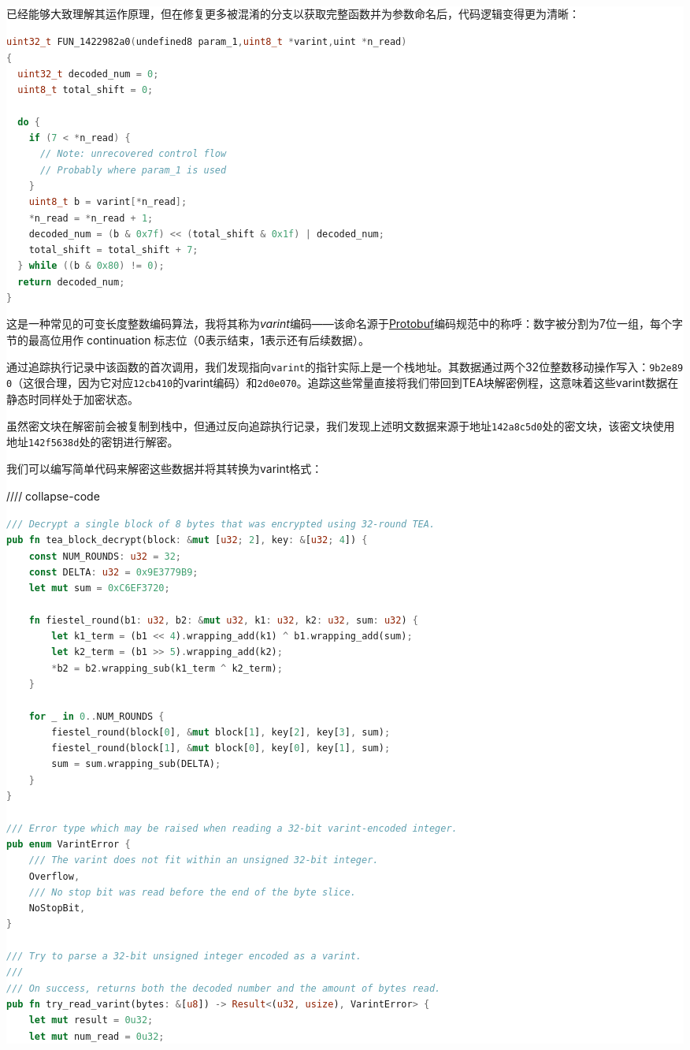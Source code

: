 已经能够大致理解其运作原理，但在修复更多被混淆的分支以获取完整函数并为参数命名后，代码逻辑变得更为清晰：

```c
uint32_t FUN_1422982a0(undefined8 param_1,uint8_t *varint,uint *n_read)
{
  uint32_t decoded_num = 0;
  uint8_t total_shift = 0;

  do {
    if (7 < *n_read) {
      // Note: unrecovered control flow
      // Probably where param_1 is used
    }
    uint8_t b = varint[*n_read];
    *n_read = *n_read + 1;
    decoded_num = (b & 0x7f) << (total_shift & 0x1f) | decoded_num;
    total_shift = total_shift + 7;
  } while ((b & 0x80) != 0);
  return decoded_num;
}
```

这是一种常见的可变长度整数编码算法，我将其称为*varint*编码——该命名源于[Protobuf](https://protobuf.dev/programming-guides/encoding/#varints)编码规范中的称呼：数字被分割为7位一组，每个字节的最高位用作 continuation 标志位（0表示结束，1表示还有后续数据）。

通过追踪执行记录中该函数的首次调用，我们发现指向`varint`的指针实际上是一个栈地址。其数据通过两个32位整数移动操作写入：`9b2e890`（这很合理，因为它对应`12cb410`的varint编码）和`2d0e070`。追踪这些常量直接将我们带回到TEA块解密例程，这意味着这些varint数据在静态时同样处于加密状态。

虽然密文块在解密前会被复制到栈中，但通过反向追踪执行记录，我们发现上述明文数据来源于地址`142a8c5d0`处的密文块，该密文块使用地址`142f5638d`处的密钥进行解密。

我们可以编写简单代码来解密这些数据并将其转换为varint格式：

//// collapse-code
```rs
/// Decrypt a single block of 8 bytes that was encrypted using 32-round TEA.
pub fn tea_block_decrypt(block: &mut [u32; 2], key: &[u32; 4]) {
    const NUM_ROUNDS: u32 = 32;
    const DELTA: u32 = 0x9E3779B9;
    let mut sum = 0xC6EF3720;

    fn fiestel_round(b1: u32, b2: &mut u32, k1: u32, k2: u32, sum: u32) {
        let k1_term = (b1 << 4).wrapping_add(k1) ^ b1.wrapping_add(sum);
        let k2_term = (b1 >> 5).wrapping_add(k2);
        *b2 = b2.wrapping_sub(k1_term ^ k2_term);
    }

    for _ in 0..NUM_ROUNDS {
        fiestel_round(block[0], &mut block[1], key[2], key[3], sum);
        fiestel_round(block[1], &mut block[0], key[0], key[1], sum);
        sum = sum.wrapping_sub(DELTA);
    }
}

/// Error type which may be raised when reading a 32-bit varint-encoded integer.
pub enum VarintError {
    /// The varint does not fit within an unsigned 32-bit integer.
    Overflow,
    /// No stop bit was read before the end of the byte slice.
    NoStopBit,
}

/// Try to parse a 32-bit unsigned integer encoded as a varint.
///
/// On success, returns both the decoded number and the amount of bytes read.
pub fn try_read_varint(bytes: &[u8]) -> Result<(u32, usize), VarintError> {
    let mut result = 0u32;
    let mut num_read = 0u32;
```